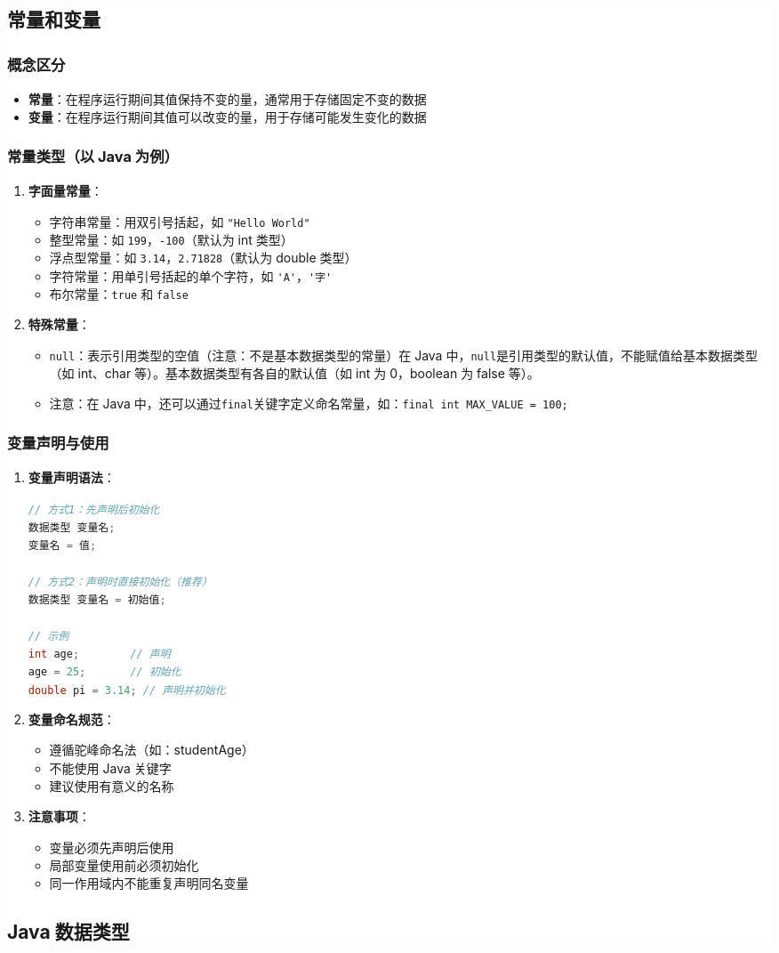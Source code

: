 ## 常量和变量

### 概念区分

- **常量**：在程序运行期间其值保持不变的量，通常用于存储固定不变的数据
- **变量**：在程序运行期间其值可以改变的量，用于存储可能发生变化的数据

### 常量类型（以 Java 为例）

1. **字面量常量**：

   - 字符串常量：用双引号括起，如 `"Hello World"`
   - 整型常量：如 `199`，`-100`（默认为 int 类型）
   - 浮点型常量：如 `3.14`，`2.71828`（默认为 double 类型）
   - 字符常量：用单引号括起的单个字符，如 `'A'`，`'字'`
   - 布尔常量：`true` 和 `false`

2. **特殊常量**：

   - `null`：表示引用类型的空值（注意：不是基本数据类型的常量）在 Java 中，`null`是引用类型的默认值，不能赋值给基本数据类型（如 int、char 等）。基本数据类型有各自的默认值（如 int 为 0，boolean 为 false 等）。

   - 注意：在 Java 中，还可以通过`final`关键字定义命名常量，如：`final int MAX_VALUE = 100;`

### 变量声明与使用

1. **变量声明语法**：

   ```java
   // 方式1：先声明后初始化
   数据类型 变量名;
   变量名 = 值;

   // 方式2：声明时直接初始化（推荐）
   数据类型 变量名 = 初始值;

   // 示例
   int age;        // 声明
   age = 25;       // 初始化
   double pi = 3.14; // 声明并初始化
   ```

2. **变量命名规范**：

   - 遵循驼峰命名法（如：studentAge）
   - 不能使用 Java 关键字
   - 建议使用有意义的名称

3. **注意事项**：

   - 变量必须先声明后使用
   - 局部变量使用前必须初始化
   - 同一作用域内不能重复声明同名变量

## Java 数据类型
